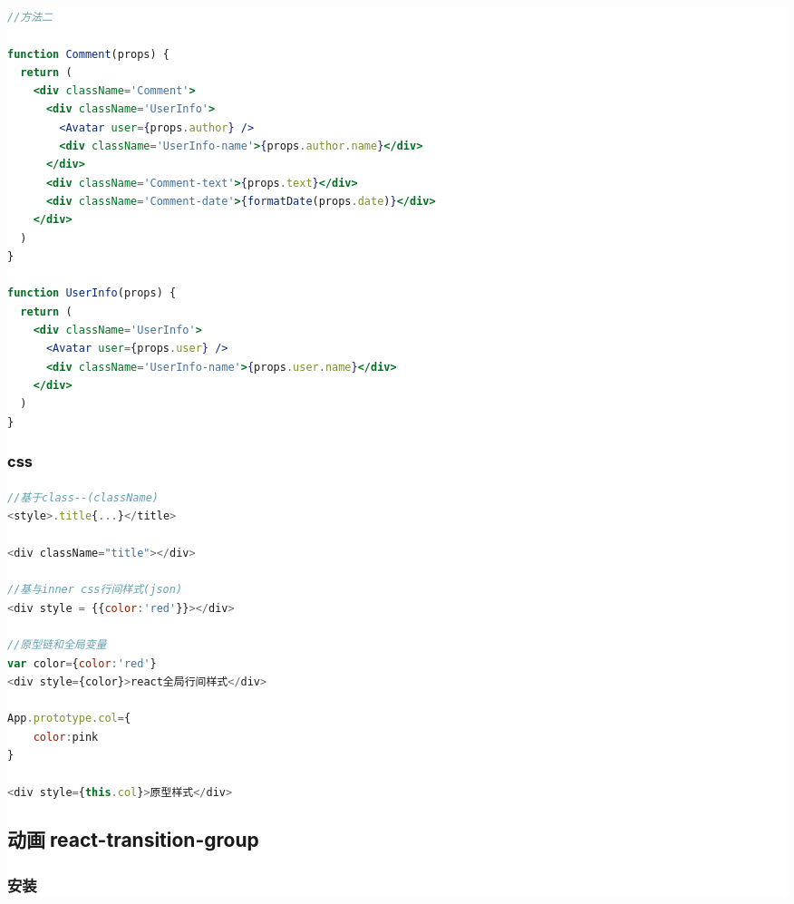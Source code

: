    ```jsx
   //方法二

   function Comment(props) {
     return (
       <div className='Comment'>
         <div className='UserInfo'>
           <Avatar user={props.author} />
           <div className='UserInfo-name'>{props.author.name}</div>
         </div>
         <div className='Comment-text'>{props.text}</div>
         <div className='Comment-date'>{formatDate(props.date)}</div>
       </div>
     )
   }

   function UserInfo(props) {
     return (
       <div className='UserInfo'>
         <Avatar user={props.user} />
         <div className='UserInfo-name'>{props.user.name}</div>
       </div>
     )
   }
   ```

### css

```js
//基于class--(className)
<style>.title{...}</title>

<div className="title"></div>

//基与inner css行间样式(json)
<div style = {{color:'red'}}></div>

//原型链和全局变量
var color={color:'red'}
<div style={color}>react全局行间样式</div>

App.prototype.col={
    color:pink
}

<div style={this.col}>原型样式</div>

```

## 动画 react-transition-group

### 安装
